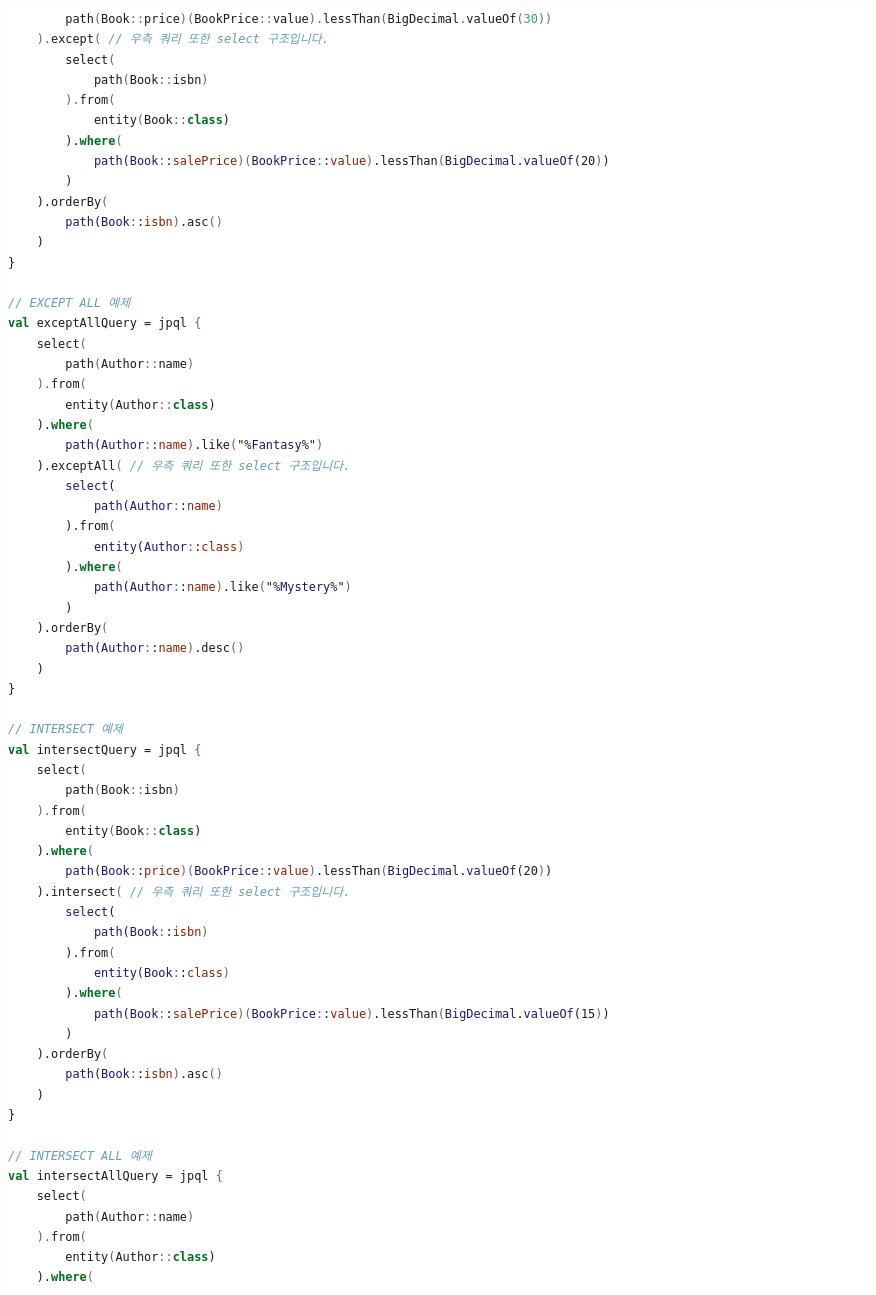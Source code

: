 ```kotlin
        path(Book::price)(BookPrice::value).lessThan(BigDecimal.valueOf(30))
    ).except( // 우측 쿼리 또한 select 구조입니다.
        select(
            path(Book::isbn)
        ).from(
            entity(Book::class)
        ).where(
            path(Book::salePrice)(BookPrice::value).lessThan(BigDecimal.valueOf(20))
        )
    ).orderBy(
        path(Book::isbn).asc()
    )
}

// EXCEPT ALL 예제
val exceptAllQuery = jpql {
    select(
        path(Author::name)
    ).from(
        entity(Author::class)
    ).where(
        path(Author::name).like("%Fantasy%")
    ).exceptAll( // 우측 쿼리 또한 select 구조입니다.
        select(
            path(Author::name)
        ).from(
            entity(Author::class)
        ).where(
            path(Author::name).like("%Mystery%")
        )
    ).orderBy(
        path(Author::name).desc()
    )
}

// INTERSECT 예제
val intersectQuery = jpql {
    select(
        path(Book::isbn)
    ).from(
        entity(Book::class)
    ).where(
        path(Book::price)(BookPrice::value).lessThan(BigDecimal.valueOf(20))
    ).intersect( // 우측 쿼리 또한 select 구조입니다.
        select(
            path(Book::isbn)
        ).from(
            entity(Book::class)
        ).where(
            path(Book::salePrice)(BookPrice::value).lessThan(BigDecimal.valueOf(15))
        )
    ).orderBy(
        path(Book::isbn).asc()
    )
}

// INTERSECT ALL 예제
val intersectAllQuery = jpql {
    select(
        path(Author::name)
    ).from(
        entity(Author::class)
    ).where(
```